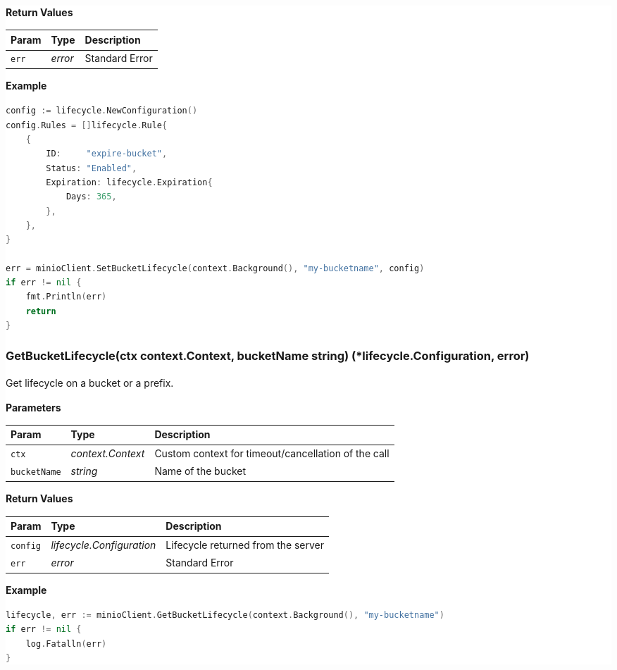 **Return Values**

| Param | Type    | Description    |
|:------|:--------|:---------------|
| `err` | *error* | Standard Error |

**Example**

```go
config := lifecycle.NewConfiguration()
config.Rules = []lifecycle.Rule{
	{
		ID:     "expire-bucket",
		Status: "Enabled",
		Expiration: lifecycle.Expiration{
			Days: 365,
		},
	},
}

err = minioClient.SetBucketLifecycle(context.Background(), "my-bucketname", config)
if err != nil {
	fmt.Println(err)
	return
}
```

<a name="GetBucketLifecycle"></a>

### GetBucketLifecycle(ctx context.Context, bucketName string) (*lifecycle.Configuration, error)

Get lifecycle on a bucket or a prefix.

**Parameters**

| Param        | Type              | Description                                         |
|:-------------|:------------------|:----------------------------------------------------|
| `ctx`        | *context.Context* | Custom context for timeout/cancellation of the call |
| `bucketName` | *string*          | Name of the bucket                                  |

**Return Values**

| Param    | Type                      | Description                        |
|:---------|:--------------------------|:-----------------------------------|
| `config` | *lifecycle.Configuration* | Lifecycle returned from the server |
| `err`    | *error*                   | Standard Error                     |

**Example**

```go
lifecycle, err := minioClient.GetBucketLifecycle(context.Background(), "my-bucketname")
if err != nil {
	log.Fatalln(err)
}
```
